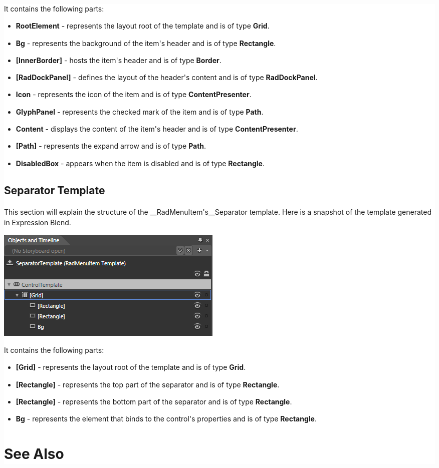It contains the following parts:

* __RootElement__ - represents the layout root of the template and is of type __Grid__.
            

* __Bg__ - represents the background of the item's header and is of type __Rectangle__.
              

* __[InnerBorder]__ - hosts the item's header and is of type __Border__.
                

* __[RadDockPanel]__ - defines the layout of the header's content and is of type __RadDockPanel__.
                    

* __Icon__ - represents the icon of the item and is of type __ContentPresenter__.
                      

* __GlyphPanel__ - represents the checked mark of the item and is of type __Path__.
                      

* __Content__ - displays the content of the item's header and is of type __ContentPresenter__.
                      

* __[Path]__ - represents the expand arrow and is of type __Path__.
                      

* __DisabledBox__ - appears when the item is disabled and is of type __Rectangle__.
              

## Separator Template

This section will explain the structure of the __RadMenuItem's__Separator template. Here is a snapshot of the template generated in Expression Blend.
        

![](images/RadMenu_Styles_and_Templates_Structure_06.png)

It contains the following parts:

* __[Grid]__ - represents the layout root of the template and is of type __Grid__.
            

* __[Rectangle]__ - represents the top part of the separator and is of type __Rectangle__.
              

* __[Rectangle]__ - represents the bottom part of the separator and is of type __Rectangle__.
              

* __Bg__ - represents the element that binds to the control's properties and is of type __Rectangle__.
              

# See Also

